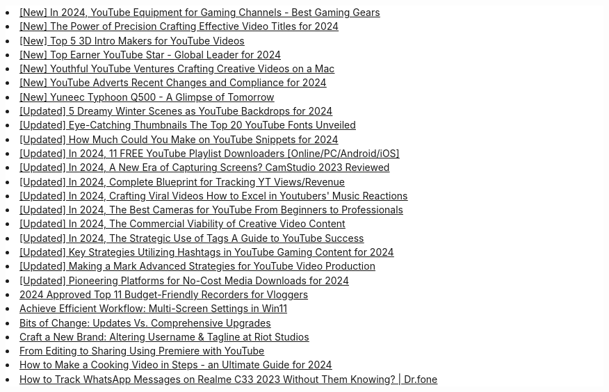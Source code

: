 <li><a href="https://youtube-docs.techidaily.com/n-2024-youtube-equipment-for-gaming-channels-best-gaming-gears/"><u>[New] In 2024, YouTube Equipment for Gaming Channels - Best Gaming Gears</u></a></li>
<li><a href="https://youtube-docs.techidaily.com/he-power-of-precision-crafting-effective-video-titles-for-2024/"><u>[New] The Power of Precision Crafting Effective Video Titles for 2024</u></a></li>
<li><a href="https://youtube-docs.techidaily.com/op-5-3d-intro-makers-for-youtube-videos/"><u>[New] Top 5 3D Intro Makers for YouTube Videos</u></a></li>
<li><a href="https://youtube-docs.techidaily.com/op-earner-youtube-star-global-leader-for-2024/"><u>[New] Top Earner YouTube Star - Global Leader for 2024</u></a></li>
<li><a href="https://youtube-docs.techidaily.com/outhful-youtube-ventures-crafting-creative-videos-on-a-mac/"><u>[New] Youthful YouTube Ventures Crafting Creative Videos on a Mac</u></a></li>
<li><a href="https://youtube-docs.techidaily.com/outube-adverts-recent-changes-and-compliance-for-2024/"><u>[New] YouTube Adverts Recent Changes and Compliance for 2024</u></a></li>
<li><a href="https://article-posts.techidaily.com/new-yuneec-typhoon-q500-a-glimpse-of-tomorrow/"><u>[New] Yuneec Typhoon Q500 - A Glimpse of Tomorrow</u></a></li>
<li><a href="https://youtube-docs.techidaily.com/ed-5-dreamy-winter-scenes-as-youtube-backdrops-for-2024/"><u>[Updated] 5 Dreamy Winter Scenes as YouTube Backdrops for 2024</u></a></li>
<li><a href="https://youtube-docs.techidaily.com/ed-eye-catching-thumbnails-the-top-20-youtube-fonts-unveiled/"><u>[Updated] Eye-Catching Thumbnails The Top 20 YouTube Fonts Unveiled</u></a></li>
<li><a href="https://youtube-docs.techidaily.com/ed-how-much-could-you-make-on-youtube-snippets-for-2024/"><u>[Updated] How Much Could You Make on YouTube Snippets for 2024</u></a></li>
<li><a href="https://youtube-docs.techidaily.com/ed-in-2024-11-free-youtube-playlist-downloaders-onlinepcandroidios/"><u>[Updated] In 2024, 11 FREE YouTube Playlist Downloaders [Online/PC/Android/iOS]</u></a></li>
<li><a href="https://screen-video-capture.techidaily.com/updated-in-2024-a-new-era-of-capturing-screens-camstudio-2023-reviewed/"><u>[Updated] In 2024, A New Era of Capturing Screens? CamStudio 2023 Reviewed</u></a></li>
<li><a href="https://youtube-docs.techidaily.com/ed-in-2024-complete-blueprint-for-tracking-yt-viewsrevenue/"><u>[Updated] In 2024, Complete Blueprint for Tracking YT Views/Revenue</u></a></li>
<li><a href="https://youtube-docs.techidaily.com/ed-in-2024-crafting-viral-videos-how-to-excel-in-youtubers-music-reactions/"><u>[Updated] In 2024, Crafting Viral Videos How to Excel in Youtubers' Music Reactions</u></a></li>
<li><a href="https://youtube-docs.techidaily.com/ed-in-2024-the-best-cameras-for-youtube-from-beginners-to-professionals/"><u>[Updated] In 2024, The Best Cameras for YouTube From Beginners to Professionals</u></a></li>
<li><a href="https://youtube-docs.techidaily.com/ed-in-2024-the-commercial-viability-of-creative-video-content/"><u>[Updated] In 2024, The Commercial Viability of Creative Video Content</u></a></li>
<li><a href="https://youtube-docs.techidaily.com/ed-in-2024-the-strategic-use-of-tags-a-guide-to-youtube-success/"><u>[Updated] In 2024, The Strategic Use of Tags A Guide to YouTube Success</u></a></li>
<li><a href="https://youtube-docs.techidaily.com/ed-key-strategies-utilizing-hashtags-in-youtube-gaming-content-for-2024/"><u>[Updated] Key Strategies Utilizing Hashtags in YouTube Gaming Content for 2024</u></a></li>
<li><a href="https://youtube-docs.techidaily.com/ed-making-a-mark-advanced-strategies-for-youtube-video-production/"><u>[Updated] Making a Mark Advanced Strategies for YouTube Video Production</u></a></li>
<li><a href="https://youtube-docs.techidaily.com/ed-pioneering-platforms-for-no-cost-media-downloads-for-2024/"><u>[Updated] Pioneering Platforms for No-Cost Media Downloads for 2024</u></a></li>
<li><a href="https://youtube-docs.techidaily.com/approved-top-11-budget-friendly-recorders-for-vloggers/"><u>2024 Approved Top 11 Budget-Friendly Recorders for Vloggers</u></a></li>
<li><a href="https://win11-tips.techidaily.com/achieve-efficient-workflow-multi-screen-settings-in-win11/"><u>Achieve Efficient Workflow: Multi-Screen Settings in Win11</u></a></li>
<li><a href="https://buynow-marvelous.techidaily.com/bits-of-change-updates-vs-comprehensive-upgrades/"><u>Bits of Change: Updates Vs. Comprehensive Upgrades</u></a></li>
<li><a href="https://games-able.techidaily.com/craft-a-new-brand-altering-username-and-tagline-at-riot-studios/"><u>Craft a New Brand: Altering Username & Tagline at Riot Studios</u></a></li>
<li><a href="https://youtube-docs.techidaily.com/editing-to-sharing-using-premiere-with-youtube/"><u>From Editing to Sharing Using Premiere with YouTube</u></a></li>
<li><a href="https://youtube-help.techidaily.com/how-to-make-a-cooking-video-in-steps-an-ultimate-guide-for-2024/"><u>How to Make a Cooking Video in Steps - an Ultimate Guide for 2024</u></a></li>
<li><a href="https://android-location-track.techidaily.com/how-to-track-whatsapp-messages-on-realme-c33-2023-without-them-knowing-drfone-by-drfone-virtual-android/"><u>How to Track WhatsApp Messages on Realme C33 2023 Without Them Knowing? | Dr.fone</u></a></li>